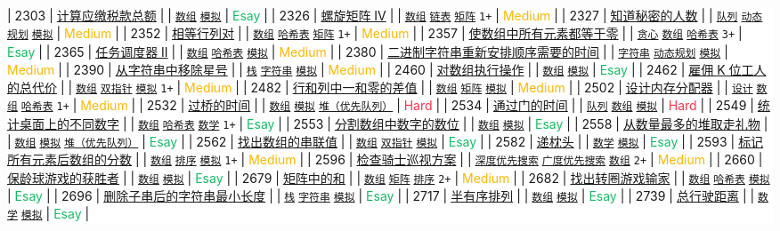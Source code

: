 | 2303 | [计算应缴税款总额](https://leetcode.com/problems/calculate-amount-paid-in-taxes/) |  |  [`数组`](../solution/array.md) [`模拟`](../solution/simulation.md) | <font color=#15bd66>Esay</font> |
| 2326 | [螺旋矩阵 IV](https://leetcode.com/problems/spiral-matrix-iv/) |  |  [`数组`](../solution/array.md) [`链表`](../solution/linked-list.md) [`矩阵`](../solution/matrix.md) `1+` | <font color=#ffb800>Medium</font> |
| 2327 | [知道秘密的人数](https://leetcode.com/problems/number-of-people-aware-of-a-secret/) |  |  [`队列`](../solution/queue.md) [`动态规划`](../solution/dynamic-programming.md) [`模拟`](../solution/simulation.md) | <font color=#ffb800>Medium</font> |
| 2352 | [相等行列对](https://leetcode.com/problems/equal-row-and-column-pairs/) |  |  [`数组`](../solution/array.md) [`哈希表`](../solution/hash-table.md) [`矩阵`](../solution/matrix.md) `1+` | <font color=#ffb800>Medium</font> |
| 2357 | [使数组中所有元素都等于零](https://leetcode.com/problems/make-array-zero-by-subtracting-equal-amounts/) |  |  [`贪心`](../solution/greedy.md) [`数组`](../solution/array.md) [`哈希表`](../solution/hash-table.md) `3+` | <font color=#15bd66>Esay</font> |
| 2365 | [任务调度器 II](https://leetcode.com/problems/task-scheduler-ii/) |  |  [`数组`](../solution/array.md) [`哈希表`](../solution/hash-table.md) [`模拟`](../solution/simulation.md) | <font color=#ffb800>Medium</font> |
| 2380 | [二进制字符串重新安排顺序需要的时间](https://leetcode.com/problems/time-needed-to-rearrange-a-binary-string/) |  |  [`字符串`](../solution/string.md) [`动态规划`](../solution/dynamic-programming.md) [`模拟`](../solution/simulation.md) | <font color=#ffb800>Medium</font> |
| 2390 | [从字符串中移除星号](https://leetcode.com/problems/removing-stars-from-a-string/) |  |  [`栈`](../solution/stack.md) [`字符串`](../solution/string.md) [`模拟`](../solution/simulation.md) | <font color=#ffb800>Medium</font> |
| 2460 | [对数组执行操作](https://leetcode.com/problems/apply-operations-to-an-array/) |  |  [`数组`](../solution/array.md) [`模拟`](../solution/simulation.md) | <font color=#15bd66>Esay</font> |
| 2462 | [雇佣 K 位工人的总代价](https://leetcode.com/problems/total-cost-to-hire-k-workers/) |  |  [`数组`](../solution/array.md) [`双指针`](../solution/two-pointers.md) [`模拟`](../solution/simulation.md) `1+` | <font color=#ffb800>Medium</font> |
| 2482 | [行和列中一和零的差值](https://leetcode.com/problems/difference-between-ones-and-zeros-in-row-and-column/) |  |  [`数组`](../solution/array.md) [`矩阵`](../solution/matrix.md) [`模拟`](../solution/simulation.md) | <font color=#ffb800>Medium</font> |
| 2502 | [设计内存分配器](https://leetcode.com/problems/design-memory-allocator/) |  |  [`设计`](../solution/design.md) [`数组`](../solution/array.md) [`哈希表`](../solution/hash-table.md) `1+` | <font color=#ffb800>Medium</font> |
| 2532 | [过桥的时间](https://leetcode.com/problems/time-to-cross-a-bridge/) |  |  [`数组`](../solution/array.md) [`模拟`](../solution/simulation.md) [`堆（优先队列）`](../solution/heap-priority-queue.md) | <font color=#ff334b>Hard</font> |
| 2534 | [通过门的时间](https://leetcode.com/problems/time-taken-to-cross-the-door/) |  |  [`队列`](../solution/queue.md) [`数组`](../solution/array.md) [`模拟`](../solution/simulation.md) | <font color=#ff334b>Hard</font> |
| 2549 | [统计桌面上的不同数字](https://leetcode.com/problems/count-distinct-numbers-on-board/) |  |  [`数组`](../solution/array.md) [`哈希表`](../solution/hash-table.md) [`数学`](../solution/mathematics.md) `1+` | <font color=#15bd66>Esay</font> |
| 2553 | [分割数组中数字的数位](https://leetcode.com/problems/separate-the-digits-in-an-array/) |  |  [`数组`](../solution/array.md) [`模拟`](../solution/simulation.md) | <font color=#15bd66>Esay</font> |
| 2558 | [从数量最多的堆取走礼物](https://leetcode.com/problems/take-gifts-from-the-richest-pile/) |  |  [`数组`](../solution/array.md) [`模拟`](../solution/simulation.md) [`堆（优先队列）`](../solution/heap-priority-queue.md) | <font color=#15bd66>Esay</font> |
| 2562 | [找出数组的串联值](https://leetcode.com/problems/find-the-array-concatenation-value/) |  |  [`数组`](../solution/array.md) [`双指针`](../solution/two-pointers.md) [`模拟`](../solution/simulation.md) | <font color=#15bd66>Esay</font> |
| 2582 | [递枕头](https://leetcode.com/problems/pass-the-pillow/) |  |  [`数学`](../solution/mathematics.md) [`模拟`](../solution/simulation.md) | <font color=#15bd66>Esay</font> |
| 2593 | [标记所有元素后数组的分数](https://leetcode.com/problems/find-score-of-an-array-after-marking-all-elements/) |  |  [`数组`](../solution/array.md) [`排序`](../solution/sorting.md) [`模拟`](../solution/simulation.md) `1+` | <font color=#ffb800>Medium</font> |
| 2596 | [检查骑士巡视方案](https://leetcode.com/problems/check-knight-tour-configuration/) |  |  [`深度优先搜索`](../solution/depth-first-search.md) [`广度优先搜索`](../solution/breadth-first-search.md) [`数组`](../solution/array.md) `2+` | <font color=#ffb800>Medium</font> |
| 2660 | [保龄球游戏的获胜者](https://leetcode.com/problems/determine-the-winner-of-a-bowling-game/) |  |  [`数组`](../solution/array.md) [`模拟`](../solution/simulation.md) | <font color=#15bd66>Esay</font> |
| 2679 | [矩阵中的和](https://leetcode.com/problems/sum-in-a-matrix/) |  |  [`数组`](../solution/array.md) [`矩阵`](../solution/matrix.md) [`排序`](../solution/sorting.md) `2+` | <font color=#ffb800>Medium</font> |
| 2682 | [找出转圈游戏输家](https://leetcode.com/problems/find-the-losers-of-the-circular-game/) |  |  [`数组`](../solution/array.md) [`哈希表`](../solution/hash-table.md) [`模拟`](../solution/simulation.md) | <font color=#15bd66>Esay</font> |
| 2696 | [删除子串后的字符串最小长度](https://leetcode.com/problems/minimum-string-length-after-removing-substrings/) |  |  [`栈`](../solution/stack.md) [`字符串`](../solution/string.md) [`模拟`](../solution/simulation.md) | <font color=#15bd66>Esay</font> |
| 2717 | [半有序排列](https://leetcode.com/problems/semi-ordered-permutation/) |  |  [`数组`](../solution/array.md) [`模拟`](../solution/simulation.md) | <font color=#15bd66>Esay</font> |
| 2739 | [总行驶距离](https://leetcode.com/problems/total-distance-traveled/) |  |  [`数学`](../solution/mathematics.md) [`模拟`](../solution/simulation.md) | <font color=#15bd66>Esay</font> |